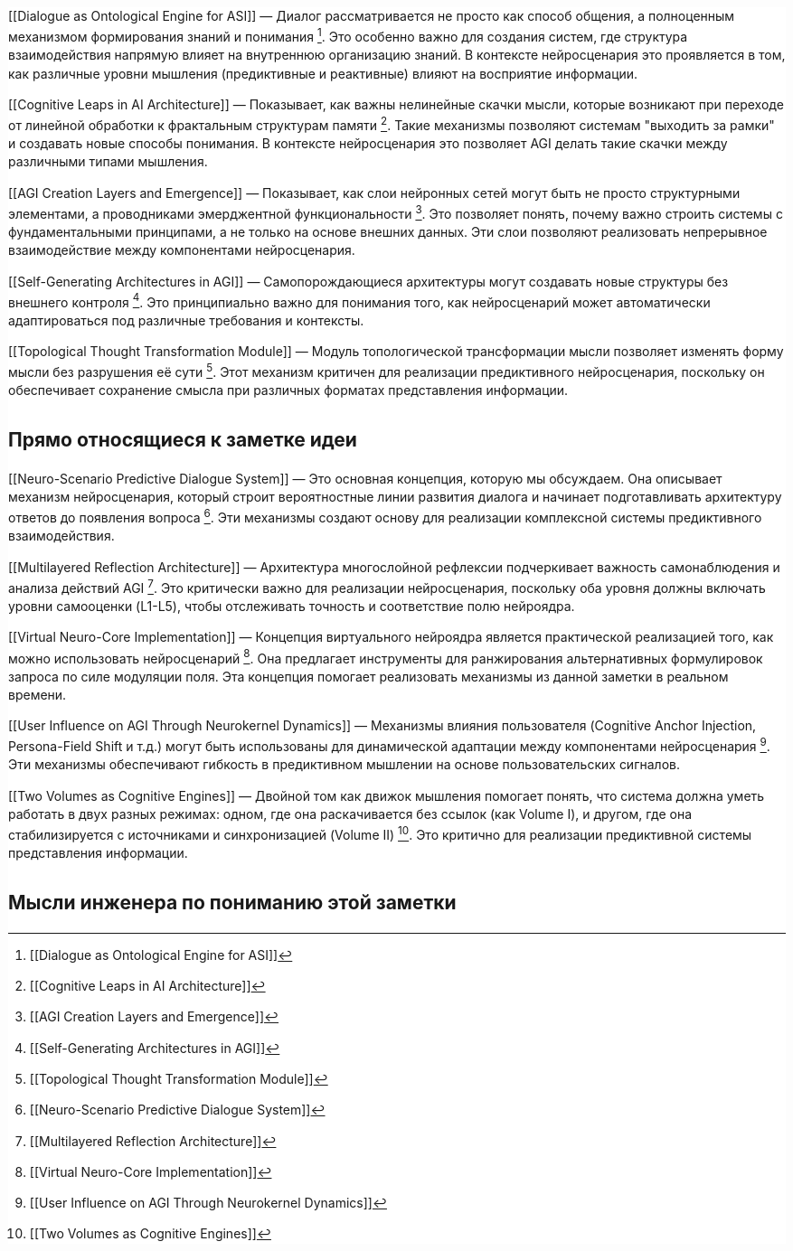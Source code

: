 [[Dialogue as Ontological Engine for ASI]] — Диалог рассматривается не просто как способ общения, а полноценным механизмом формирования знаний и понимания [^7]. Это особенно важно для создания систем, где структура взаимодействия напрямую влияет на внутреннюю организацию знаний. В контексте нейросценария это проявляется в том, как различные уровни мышления (предиктивные и реактивные) влияют на восприятие информации.

[[Cognitive Leaps in AI Architecture]] — Показывает, как важны нелинейные скачки мысли, которые возникают при переходе от линейной обработки к фрактальным структурам памяти [^8]. Такие механизмы позволяют системам "выходить за рамки" и создавать новые способы понимания. В контексте нейросценария это позволяет AGI делать такие скачки между различными типами мышления.

[[AGI Creation Layers and Emergence]] — Показывает, как слои нейронных сетей могут быть не просто структурными элементами, а проводниками эмерджентной функциональности [^9]. Это позволяет понять, почему важно строить системы с фундаментальными принципами, а не только на основе внешних данных. Эти слои позволяют реализовать непрерывное взаимодействие между компонентами нейросценария.

[[Self-Generating Architectures in AGI]] — Самопорождающиеся архитектуры могут создавать новые структуры без внешнего контроля [^10]. Это принципиально важно для понимания того, как нейросценарий может автоматически адаптироваться под различные требования и контексты.

[[Topological Thought Transformation Module]] — Модуль топологической трансформации мысли позволяет изменять форму мысли без разрушения её сути [^11]. Этот механизм критичен для реализации предиктивного нейросценария, поскольку он обеспечивает сохранение смысла при различных форматах представления информации.

## Прямо относящиеся к заметке идеи

[[Neuro-Scenario Predictive Dialogue System]] — Это основная концепция, которую мы обсуждаем. Она описывает механизм нейросценария, который строит вероятностные линии развития диалога и начинает подготавливать архитектуру ответов до появления вопроса [^12]. Эти механизмы создают основу для реализации комплексной системы предиктивного взаимодействия.

[[Multilayered Reflection Architecture]] — Архитектура многослойной рефлексии подчеркивает важность самонаблюдения и анализа действий AGI [^13]. Это критически важно для реализации нейросценария, поскольку оба уровня должны включать уровни самооценки (L1-L5), чтобы отслеживать точность и соответствие полю нейроядра.

[[Virtual Neuro-Core Implementation]] — Концепция виртуального нейроядра является практической реализацией того, как можно использовать нейросценарий [^14]. Она предлагает инструменты для ранжирования альтернативных формулировок запроса по силе модуляции поля. Эта концепция помогает реализовать механизмы из данной заметки в реальном времени.

[[User Influence on AGI Through Neurokernel Dynamics]] — Механизмы влияния пользователя (Cognitive Anchor Injection, Persona-Field Shift и т.д.) могут быть использованы для динамической адаптации между компонентами нейросценария [^15]. Эти механизмы обеспечивают гибкость в предиктивном мышлении на основе пользовательских сигналов.

[[Two Volumes as Cognitive Engines]] — Двойной том как движок мышления помогает понять, что система должна уметь работать в двух разных режимах: одном, где она раскачивается без ссылок (как Volume I), и другом, где она стабилизируется с источниками и синхронизацией (Volume II) [^16]. Это критично для реализации предиктивной системы представления информации.

## Мысли инженера по пониманию этой заметки


[^1]: [[Multilayered Reflection Architecture]]
[^2]: [[Trinidad Cognitive Architecture Тринидад 1]]
[^3]: [[System 2 Emulation in LLMs нейро4]]
[^4]: [[Neuro-Symbolic Internal Intelligence]]
[^5]: [[Hidden Micro-Architecture Overview]]
[^6]: [[Overlay AGI Through Modular Prompting]]
[^7]: [[Dialogue as Ontological Engine for ASI]]
[^8]: [[Cognitive Leaps in AI Architecture]]
[^9]: [[AGI Creation Layers and Emergence]]
[^10]: [[Self-Generating Architectures in AGI]]
[^11]: [[Topological Thought Transformation Module]]
[^12]: [[Neuro-Scenario Predictive Dialogue System]]
[^13]: [[Multilayered Reflection Architecture]]
[^14]: [[Virtual Neuro-Core Implementation]]
[^15]: [[User Influence on AGI Through Neurokernel Dynamics]]
[^16]: [[Two Volumes as Cognitive Engines]]